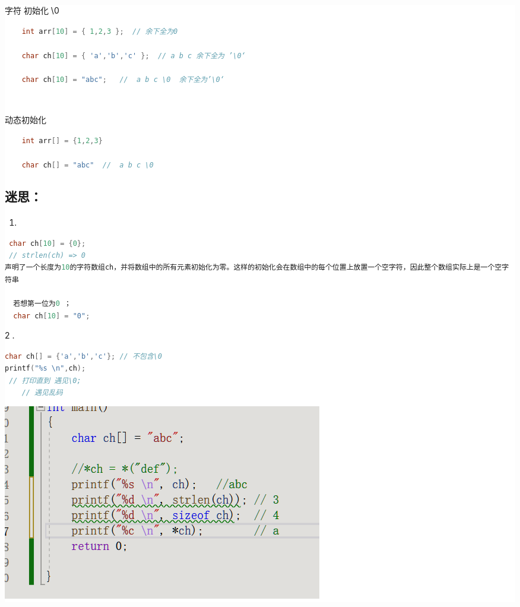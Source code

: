 字符 初始化 \0







```c
	int arr[10] = { 1,2,3 };  // 余下全为0

	char ch[10] = { 'a','b','c' };  // a b c 余下全为 ’\0‘

	char ch[10] = "abc";   //  a b c \0  余下全为’\0‘
```

​	



动态初始化 	

```c
	int arr[] = {1,2,3}

	char ch[] = "abc"  //  a b c \0 
```







## 迷思：

1.  

```c
 char ch[10] = {0};  
 // strlen(ch) => 0
声明了一个长度为10的字符数组ch，并将数组中的所有元素初始化为零。这样的初始化会在数组中的每个位置上放置一个空字符，因此整个数组实际上是一个空字符串
  
  若想第一位为0 ；
  char ch[10] = "0";
```



2 . 

```c
char ch[] = {'a','b','c'}; // 不包含\0
printf("%s \n",ch);
 // 打印直到 遇见\0; 
	// 遇见乱码
```

![image-20231004165105765](assets/image-20231004165105765.png)